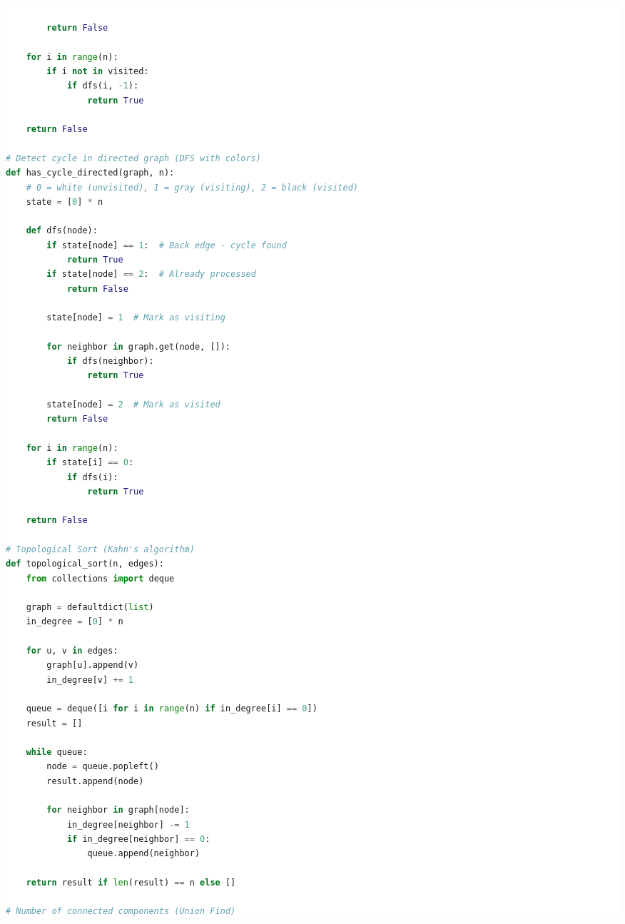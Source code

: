 ```python
        
        return False
    
    for i in range(n):
        if i not in visited:
            if dfs(i, -1):
                return True
    
    return False

# Detect cycle in directed graph (DFS with colors)
def has_cycle_directed(graph, n):
    # 0 = white (unvisited), 1 = gray (visiting), 2 = black (visited)
    state = [0] * n
    
    def dfs(node):
        if state[node] == 1:  # Back edge - cycle found
            return True
        if state[node] == 2:  # Already processed
            return False
        
        state[node] = 1  # Mark as visiting
        
        for neighbor in graph.get(node, []):
            if dfs(neighbor):
                return True
        
        state[node] = 2  # Mark as visited
        return False
    
    for i in range(n):
        if state[i] == 0:
            if dfs(i):
                return True
    
    return False

# Topological Sort (Kahn's algorithm)
def topological_sort(n, edges):
    from collections import deque
    
    graph = defaultdict(list)
    in_degree = [0] * n
    
    for u, v in edges:
        graph[u].append(v)
        in_degree[v] += 1
    
    queue = deque([i for i in range(n) if in_degree[i] == 0])
    result = []
    
    while queue:
        node = queue.popleft()
        result.append(node)
        
        for neighbor in graph[node]:
            in_degree[neighbor] -= 1
            if in_degree[neighbor] == 0:
                queue.append(neighbor)
    
    return result if len(result) == n else []

# Number of connected components (Union Find)
```